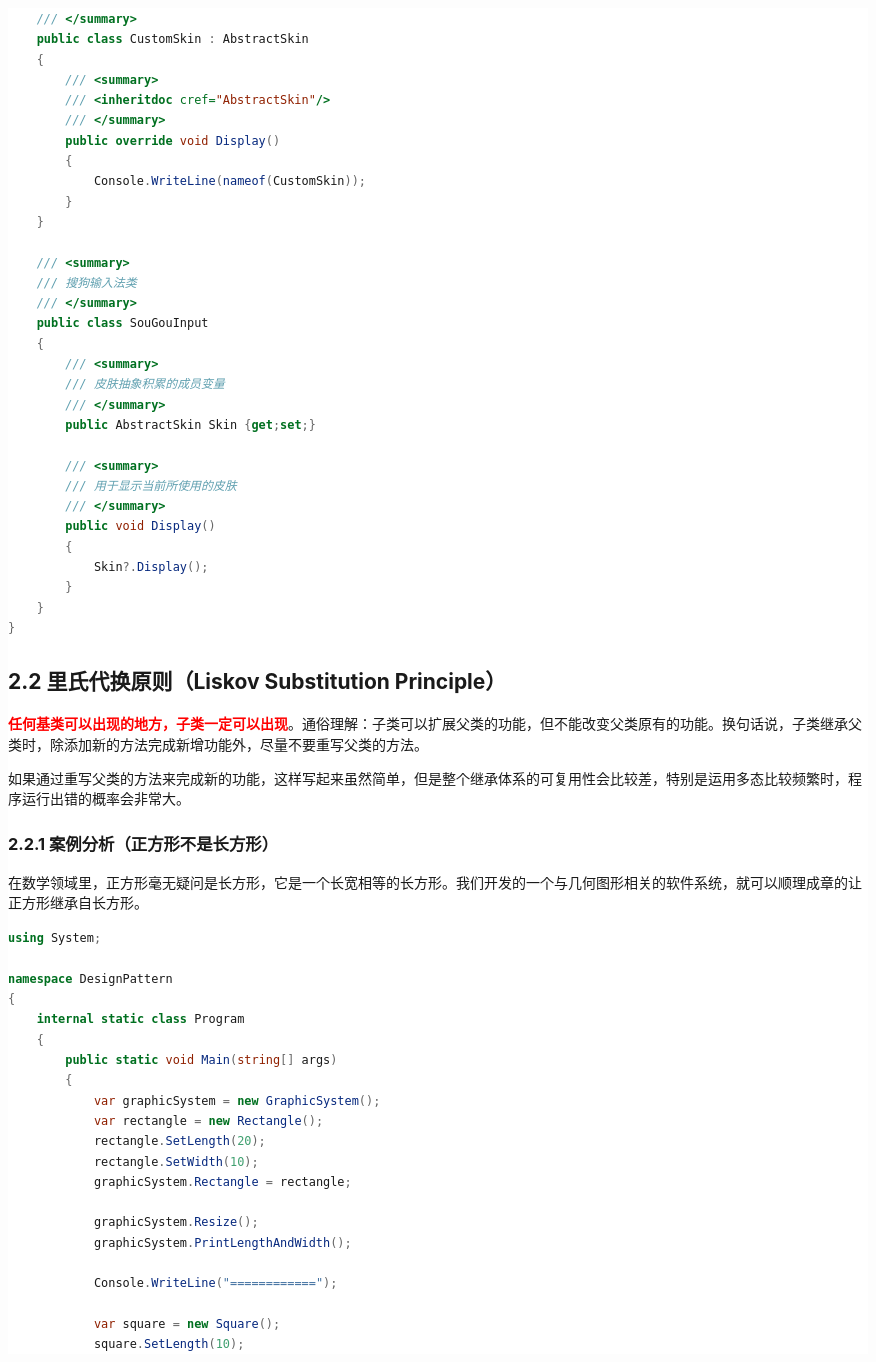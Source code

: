 ```cs
    /// </summary>
    public class CustomSkin : AbstractSkin
    {
        /// <summary>
        /// <inheritdoc cref="AbstractSkin"/>
        /// </summary>
        public override void Display()
        {
            Console.WriteLine(nameof(CustomSkin));
        }
    }

    /// <summary>
    /// 搜狗输入法类
    /// </summary>
    public class SouGouInput
    {
        /// <summary>
        /// 皮肤抽象积累的成员变量
        /// </summary>
        public AbstractSkin Skin {get;set;}

        /// <summary>
        /// 用于显示当前所使用的皮肤
        /// </summary>
        public void Display()
        {
            Skin?.Display();
        }
    }
}
```

## 2.2 里氏代换原则（Liskov Substitution Principle）
<font color=red>**任何基类可以出现的地方，子类一定可以出现**</font>。通俗理解：子类可以扩展父类的功能，但不能改变父类原有的功能。换句话说，子类继承父类时，除添加新的方法完成新增功能外，尽量不要重写父类的方法。

如果通过重写父类的方法来完成新的功能，这样写起来虽然简单，但是整个继承体系的可复用性会比较差，特别是运用多态比较频繁时，程序运行出错的概率会非常大。
### 2.2.1 案例分析（正方形不是长方形）
在数学领域里，正方形毫无疑问是长方形，它是一个长宽相等的长方形。我们开发的一个与几何图形相关的软件系统，就可以顺理成章的让正方形继承自长方形。
```cs
using System;

namespace DesignPattern
{
    internal static class Program
    {
        public static void Main(string[] args)
        {
            var graphicSystem = new GraphicSystem();
            var rectangle = new Rectangle();
            rectangle.SetLength(20);
            rectangle.SetWidth(10);
            graphicSystem.Rectangle = rectangle;
            
            graphicSystem.Resize();
            graphicSystem.PrintLengthAndWidth();

            Console.WriteLine("============");

            var square = new Square();
            square.SetLength(10);
```